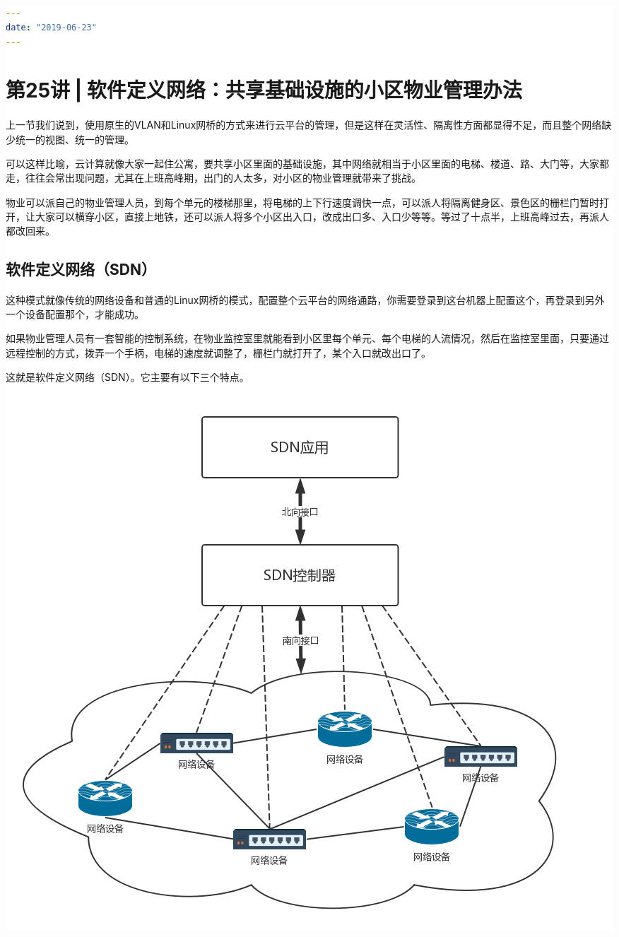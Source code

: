 ```yaml
---
date: "2019-06-23"
---  
```

      
# 第25讲 | 软件定义网络：共享基础设施的小区物业管理办法
上一节我们说到，使用原生的VLAN和Linux网桥的方式来进行云平台的管理，但是这样在灵活性、隔离性方面都显得不足，而且整个网络缺少统一的视图、统一的管理。

可以这样比喻，云计算就像大家一起住公寓，要共享小区里面的基础设施，其中网络就相当于小区里面的电梯、楼道、路、大门等，大家都走，往往会常出现问题，尤其在上班高峰期，出门的人太多，对小区的物业管理就带来了挑战。

物业可以派自己的物业管理人员，到每个单元的楼梯那里，将电梯的上下行速度调快一点，可以派人将隔离健身区、景色区的栅栏门暂时打开，让大家可以横穿小区，直接上地铁，还可以派人将多个小区出入口，改成出口多、入口少等等。等过了十点半，上班高峰过去，再派人都改回来。

## 软件定义网络（SDN）

这种模式就像传统的网络设备和普通的Linux网桥的模式，配置整个云平台的网络通路，你需要登录到这台机器上配置这个，再登录到另外一个设备配置那个，才能成功。

如果物业管理人员有一套智能的控制系统，在物业监控室里就能看到小区里每个单元、每个电梯的人流情况，然后在监控室里面，只要通过远程控制的方式，拨弄一个手柄，电梯的速度就调整了，栅栏门就打开了，某个入口就改出口了。



这就是软件定义网络（SDN）。它主要有以下三个特点。

![](./httpsstatic001geekbangorgresourceimage34f9346fe3b3dbe1024e7119ec4ffa9377f9.jpg)
